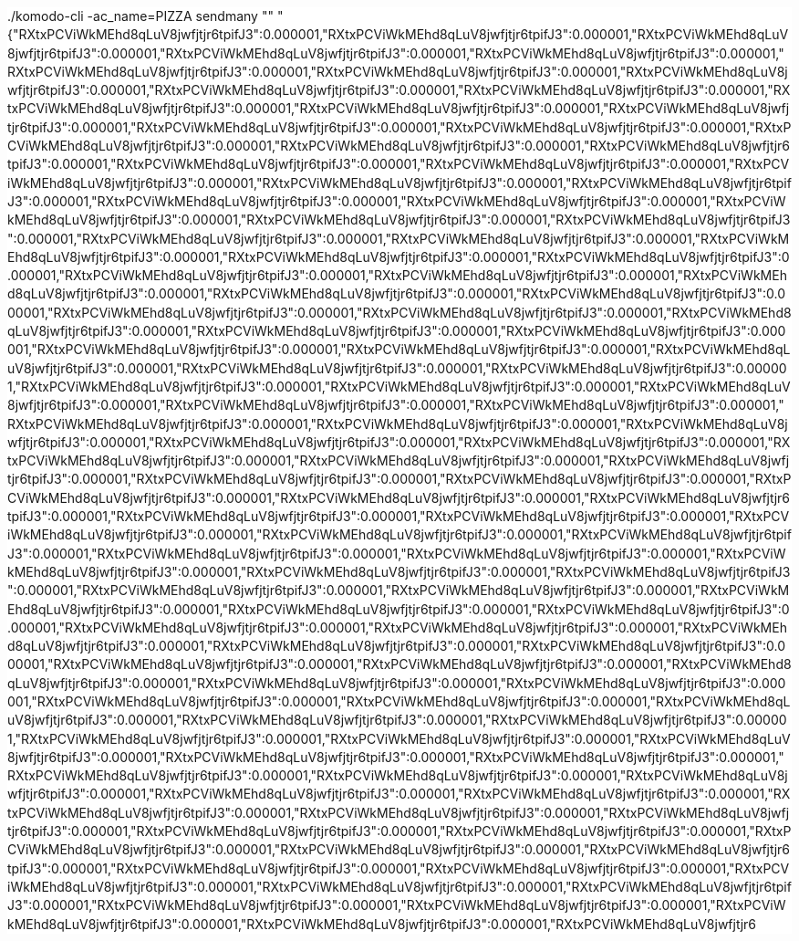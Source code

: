 ./komodo-cli -ac_name=PIZZA sendmany ""
"{\"RXtxPCViWkMEhd8qLuV8jwfjtjr6tpifJ3\":0.000001,\"RXtxPCViWkMEhd8qLuV8jwfjtjr6tpifJ3\":0.000001,\"RXtxPCViWkMEhd8qLuV8jwfjtjr6tpifJ3\":0.000001,\"RXtxPCViWkMEhd8qLuV8jwfjtjr6tpifJ3\":0.000001,\"RXtxPCViWkMEhd8qLuV8jwfjtjr6tpifJ3\":0.000001,\"RXtxPCViWkMEhd8qLuV8jwfjtjr6tpifJ3\":0.000001,\"RXtxPCViWkMEhd8qLuV8jwfjtjr6tpifJ3\":0.000001,\"RXtxPCViWkMEhd8qLuV8jwfjtjr6tpifJ3\":0.000001,\"RXtxPCViWkMEhd8qLuV8jwfjtjr6tpifJ3\":0.000001,\"RXtxPCViWkMEhd8qLuV8jwfjtjr6tpifJ3\":0.000001,\"RXtxPCViWkMEhd8qLuV8jwfjtjr6tpifJ3\":0.000001,\"RXtxPCViWkMEhd8qLuV8jwfjtjr6tpifJ3\":0.000001,\"RXtxPCViWkMEhd8qLuV8jwfjtjr6tpifJ3\":0.000001,\"RXtxPCViWkMEhd8qLuV8jwfjtjr6tpifJ3\":0.000001,\"RXtxPCViWkMEhd8qLuV8jwfjtjr6tpifJ3\":0.000001,\"RXtxPCViWkMEhd8qLuV8jwfjtjr6tpifJ3\":0.000001,\"RXtxPCViWkMEhd8qLuV8jwfjtjr6tpifJ3\":0.000001,\"RXtxPCViWkMEhd8qLuV8jwfjtjr6tpifJ3\":0.000001,\"RXtxPCViWkMEhd8qLuV8jwfjtjr6tpifJ3\":0.000001,\"RXtxPCViWkMEhd8qLuV8jwfjtjr6tpifJ3\":0.000001,\"RXtxPCViWkMEhd8qLuV8jwfjtjr6tpifJ3\":0.000001,\"RXtxPCViWkMEhd8qLuV8jwfjtjr6tpifJ3\":0.000001,\"RXtxPCViWkMEhd8qLuV8jwfjtjr6tpifJ3\":0.000001,\"RXtxPCViWkMEhd8qLuV8jwfjtjr6tpifJ3\":0.000001,\"RXtxPCViWkMEhd8qLuV8jwfjtjr6tpifJ3\":0.000001,\"RXtxPCViWkMEhd8qLuV8jwfjtjr6tpifJ3\":0.000001,\"RXtxPCViWkMEhd8qLuV8jwfjtjr6tpifJ3\":0.000001,\"RXtxPCViWkMEhd8qLuV8jwfjtjr6tpifJ3\":0.000001,\"RXtxPCViWkMEhd8qLuV8jwfjtjr6tpifJ3\":0.000001,\"RXtxPCViWkMEhd8qLuV8jwfjtjr6tpifJ3\":0.000001,\"RXtxPCViWkMEhd8qLuV8jwfjtjr6tpifJ3\":0.000001,\"RXtxPCViWkMEhd8qLuV8jwfjtjr6tpifJ3\":0.000001,\"RXtxPCViWkMEhd8qLuV8jwfjtjr6tpifJ3\":0.000001,\"RXtxPCViWkMEhd8qLuV8jwfjtjr6tpifJ3\":0.000001,\"RXtxPCViWkMEhd8qLuV8jwfjtjr6tpifJ3\":0.000001,\"RXtxPCViWkMEhd8qLuV8jwfjtjr6tpifJ3\":0.000001,\"RXtxPCViWkMEhd8qLuV8jwfjtjr6tpifJ3\":0.000001,\"RXtxPCViWkMEhd8qLuV8jwfjtjr6tpifJ3\":0.000001,\"RXtxPCViWkMEhd8qLuV8jwfjtjr6tpifJ3\":0.000001,\"RXtxPCViWkMEhd8qLuV8jwfjtjr6tpifJ3\":0.000001,\"RXtxPCViWkMEhd8qLuV8jwfjtjr6tpifJ3\":0.000001,\"RXtxPCViWkMEhd8qLuV8jwfjtjr6tpifJ3\":0.000001,\"RXtxPCViWkMEhd8qLuV8jwfjtjr6tpifJ3\":0.000001,\"RXtxPCViWkMEhd8qLuV8jwfjtjr6tpifJ3\":0.000001,\"RXtxPCViWkMEhd8qLuV8jwfjtjr6tpifJ3\":0.000001,\"RXtxPCViWkMEhd8qLuV8jwfjtjr6tpifJ3\":0.000001,\"RXtxPCViWkMEhd8qLuV8jwfjtjr6tpifJ3\":0.000001,\"RXtxPCViWkMEhd8qLuV8jwfjtjr6tpifJ3\":0.000001,\"RXtxPCViWkMEhd8qLuV8jwfjtjr6tpifJ3\":0.000001,\"RXtxPCViWkMEhd8qLuV8jwfjtjr6tpifJ3\":0.000001,\"RXtxPCViWkMEhd8qLuV8jwfjtjr6tpifJ3\":0.000001,\"RXtxPCViWkMEhd8qLuV8jwfjtjr6tpifJ3\":0.000001,\"RXtxPCViWkMEhd8qLuV8jwfjtjr6tpifJ3\":0.000001,\"RXtxPCViWkMEhd8qLuV8jwfjtjr6tpifJ3\":0.000001,\"RXtxPCViWkMEhd8qLuV8jwfjtjr6tpifJ3\":0.000001,\"RXtxPCViWkMEhd8qLuV8jwfjtjr6tpifJ3\":0.000001,\"RXtxPCViWkMEhd8qLuV8jwfjtjr6tpifJ3\":0.000001,\"RXtxPCViWkMEhd8qLuV8jwfjtjr6tpifJ3\":0.000001,\"RXtxPCViWkMEhd8qLuV8jwfjtjr6tpifJ3\":0.000001,\"RXtxPCViWkMEhd8qLuV8jwfjtjr6tpifJ3\":0.000001,\"RXtxPCViWkMEhd8qLuV8jwfjtjr6tpifJ3\":0.000001,\"RXtxPCViWkMEhd8qLuV8jwfjtjr6tpifJ3\":0.000001,\"RXtxPCViWkMEhd8qLuV8jwfjtjr6tpifJ3\":0.000001,\"RXtxPCViWkMEhd8qLuV8jwfjtjr6tpifJ3\":0.000001,\"RXtxPCViWkMEhd8qLuV8jwfjtjr6tpifJ3\":0.000001,\"RXtxPCViWkMEhd8qLuV8jwfjtjr6tpifJ3\":0.000001,\"RXtxPCViWkMEhd8qLuV8jwfjtjr6tpifJ3\":0.000001,\"RXtxPCViWkMEhd8qLuV8jwfjtjr6tpifJ3\":0.000001,\"RXtxPCViWkMEhd8qLuV8jwfjtjr6tpifJ3\":0.000001,\"RXtxPCViWkMEhd8qLuV8jwfjtjr6tpifJ3\":0.000001,\"RXtxPCViWkMEhd8qLuV8jwfjtjr6tpifJ3\":0.000001,\"RXtxPCViWkMEhd8qLuV8jwfjtjr6tpifJ3\":0.000001,\"RXtxPCViWkMEhd8qLuV8jwfjtjr6tpifJ3\":0.000001,\"RXtxPCViWkMEhd8qLuV8jwfjtjr6tpifJ3\":0.000001,\"RXtxPCViWkMEhd8qLuV8jwfjtjr6tpifJ3\":0.000001,\"RXtxPCViWkMEhd8qLuV8jwfjtjr6tpifJ3\":0.000001,\"RXtxPCViWkMEhd8qLuV8jwfjtjr6tpifJ3\":0.000001,\"RXtxPCViWkMEhd8qLuV8jwfjtjr6tpifJ3\":0.000001,\"RXtxPCViWkMEhd8qLuV8jwfjtjr6tpifJ3\":0.000001,\"RXtxPCViWkMEhd8qLuV8jwfjtjr6tpifJ3\":0.000001,\"RXtxPCViWkMEhd8qLuV8jwfjtjr6tpifJ3\":0.000001,\"RXtxPCViWkMEhd8qLuV8jwfjtjr6tpifJ3\":0.000001,\"RXtxPCViWkMEhd8qLuV8jwfjtjr6tpifJ3\":0.000001,\"RXtxPCViWkMEhd8qLuV8jwfjtjr6tpifJ3\":0.000001,\"RXtxPCViWkMEhd8qLuV8jwfjtjr6tpifJ3\":0.000001,\"RXtxPCViWkMEhd8qLuV8jwfjtjr6tpifJ3\":0.000001,\"RXtxPCViWkMEhd8qLuV8jwfjtjr6tpifJ3\":0.000001,\"RXtxPCViWkMEhd8qLuV8jwfjtjr6tpifJ3\":0.000001,\"RXtxPCViWkMEhd8qLuV8jwfjtjr6tpifJ3\":0.000001,\"RXtxPCViWkMEhd8qLuV8jwfjtjr6tpifJ3\":0.000001,\"RXtxPCViWkMEhd8qLuV8jwfjtjr6tpifJ3\":0.000001,\"RXtxPCViWkMEhd8qLuV8jwfjtjr6tpifJ3\":0.000001,\"RXtxPCViWkMEhd8qLuV8jwfjtjr6tpifJ3\":0.000001,\"RXtxPCViWkMEhd8qLuV8jwfjtjr6tpifJ3\":0.000001,\"RXtxPCViWkMEhd8qLuV8jwfjtjr6tpifJ3\":0.000001,\"RXtxPCViWkMEhd8qLuV8jwfjtjr6tpifJ3\":0.000001,\"RXtxPCViWkMEhd8qLuV8jwfjtjr6tpifJ3\":0.000001,\"RXtxPCViWkMEhd8qLuV8jwfjtjr6tpifJ3\":0.000001,\"RXtxPCViWkMEhd8qLuV8jwfjtjr6tpifJ3\":0.000001,\"RXtxPCViWkMEhd8qLuV8jwfjtjr6tpifJ3\":0.000001,\"RXtxPCViWkMEhd8qLuV8jwfjtjr6tpifJ3\":0.000001,\"RXtxPCViWkMEhd8qLuV8jwfjtjr6tpifJ3\":0.000001,\"RXtxPCViWkMEhd8qLuV8jwfjtjr6tpifJ3\":0.000001,\"RXtxPCViWkMEhd8qLuV8jwfjtjr6tpifJ3\":0.000001,\"RXtxPCViWkMEhd8qLuV8jwfjtjr6tpifJ3\":0.000001,\"RXtxPCViWkMEhd8qLuV8jwfjtjr6tpifJ3\":0.000001,\"RXtxPCViWkMEhd8qLuV8jwfjtjr6tpifJ3\":0.000001,\"RXtxPCViWkMEhd8qLuV8jwfjtjr6tpifJ3\":0.000001,\"RXtxPCViWkMEhd8qLuV8jwfjtjr6tpifJ3\":0.000001,\"RXtxPCViWkMEhd8qLuV8jwfjtjr6tpifJ3\":0.000001,\"RXtxPCViWkMEhd8qLuV8jwfjtjr6tpifJ3\":0.000001,\"RXtxPCViWkMEhd8qLuV8jwfjtjr6tpifJ3\":0.000001,\"RXtxPCViWkMEhd8qLuV8jwfjtjr6tpifJ3\":0.000001,\"RXtxPCViWkMEhd8qLuV8jwfjtjr6tpifJ3\":0.000001,\"RXtxPCViWkMEhd8qLuV8jwfjtjr6tpifJ3\":0.000001,\"RXtxPCViWkMEhd8qLuV8jwfjtjr6tpifJ3\":0.000001,\"RXtxPCViWkMEhd8qLuV8jwfjtjr6tpifJ3\":0.000001,\"RXtxPCViWkMEhd8qLuV8jwfjtjr6tpifJ3\":0.000001,\"RXtxPCViWkMEhd8qLuV8jwfjtjr6tpifJ3\":0.000001,\"RXtxPCViWkMEhd8qLuV8jwfjtjr6tpifJ3\":0.000001,\"RXtxPCViWkMEhd8qLuV8jwfjtjr6tpifJ3\":0.000001,\"RXtxPCViWkMEhd8qLuV8jwfjtjr6tpifJ3\":0.000001,\"RXtxPCViWkMEhd8qLuV8jwfjtjr6tpifJ3\":0.000001,\"RXtxPCViWkMEhd8qLuV8jwfjtjr6